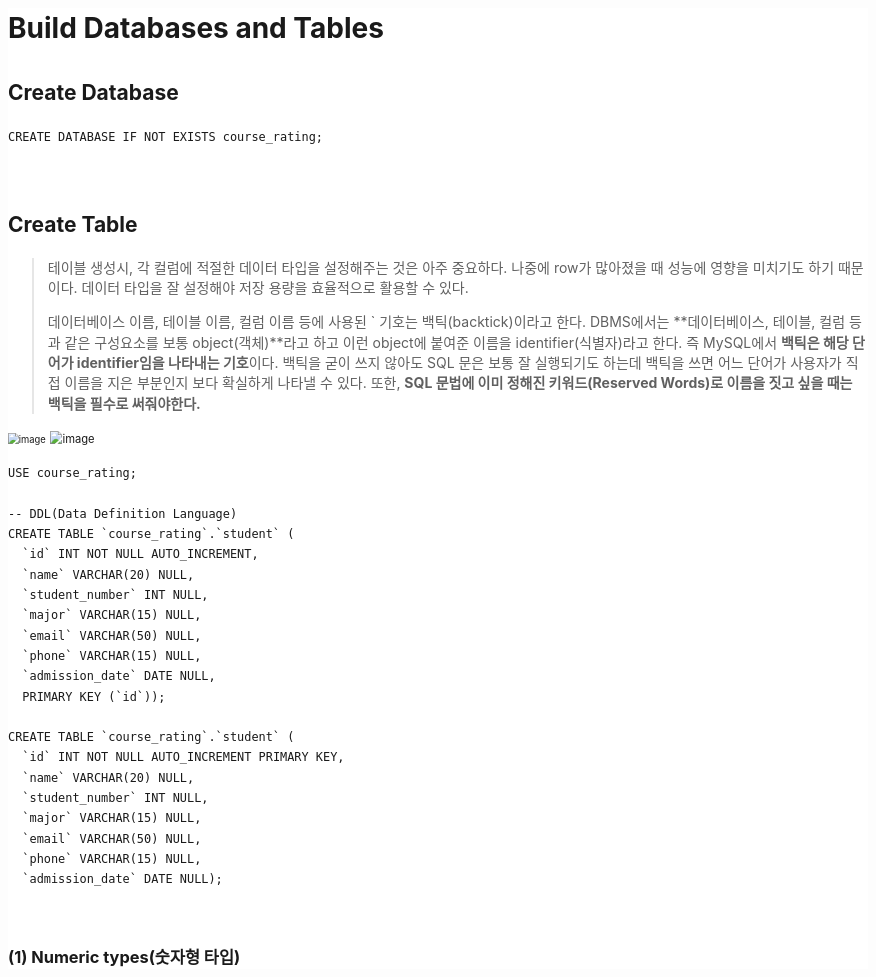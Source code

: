# Build Databases and Tables

## Create Database

```mysql
CREATE DATABASE IF NOT EXISTS course_rating;
```

<br/>

## Create Table

> 테이블 생성시, 각 컬럼에 적절한 데이터 타입을 설정해주는 것은 아주 중요하다. 나중에 row가 많아졌을 때 성능에 영향을 미치기도 하기 때문이다. 데이터 타입을 잘 설정해야 저장 용량을 효율적으로 활용할 수 있다.
>
> 데이터베이스 이름, 테이블 이름, 컬럼 이름 등에 사용된 \` 기호는 백틱(backtick)이라고 한다. DBMS에서는 **데이터베이스, 테이블, 컬럼 등과 같은 구성요소를 보통 object(객체)**라고 하고 이런 object에 붙여준 이름을 identifier(식별자)라고 한다. 즉 MySQL에서 **백틱은 해당 단어가 identifier임을 나타내는 기호**이다. 백틱을 굳이 쓰지 않아도 SQL 문은 보통 잘 실행되기도 하는데 백틱을 쓰면 어느 단어가 사용자가 직접 이름을 지은 부분인지 보다 확실하게 나타낼 수 있다. 또한, **SQL 문법에 이미 정해진 키워드(Reserved Words)로 이름을 짓고 싶을 때는 백틱을 필수로 써줘야한다.**

<img src="https://user-images.githubusercontent.com/64063767/113477030-3b9e7380-94ba-11eb-9648-1eaf9f16d8d5.png" alt="image" style="zoom: 67%;" />

<img src="https://user-images.githubusercontent.com/64063767/113477061-6b4d7b80-94ba-11eb-866f-1a5426dc83de.png" alt="image" style="zoom: 80%;" />

```mysql
USE course_rating;

-- DDL(Data Definition Language)
CREATE TABLE `course_rating`.`student` (
  `id` INT NOT NULL AUTO_INCREMENT,
  `name` VARCHAR(20) NULL,
  `student_number` INT NULL,
  `major` VARCHAR(15) NULL,
  `email` VARCHAR(50) NULL,
  `phone` VARCHAR(15) NULL,
  `admission_date` DATE NULL,
  PRIMARY KEY (`id`));
  
CREATE TABLE `course_rating`.`student` (
  `id` INT NOT NULL AUTO_INCREMENT PRIMARY KEY,
  `name` VARCHAR(20) NULL,
  `student_number` INT NULL,
  `major` VARCHAR(15) NULL,
  `email` VARCHAR(50) NULL,
  `phone` VARCHAR(15) NULL,
  `admission_date` DATE NULL);
```

<br/>

### (1) Numeric types(숫자형 타입)
